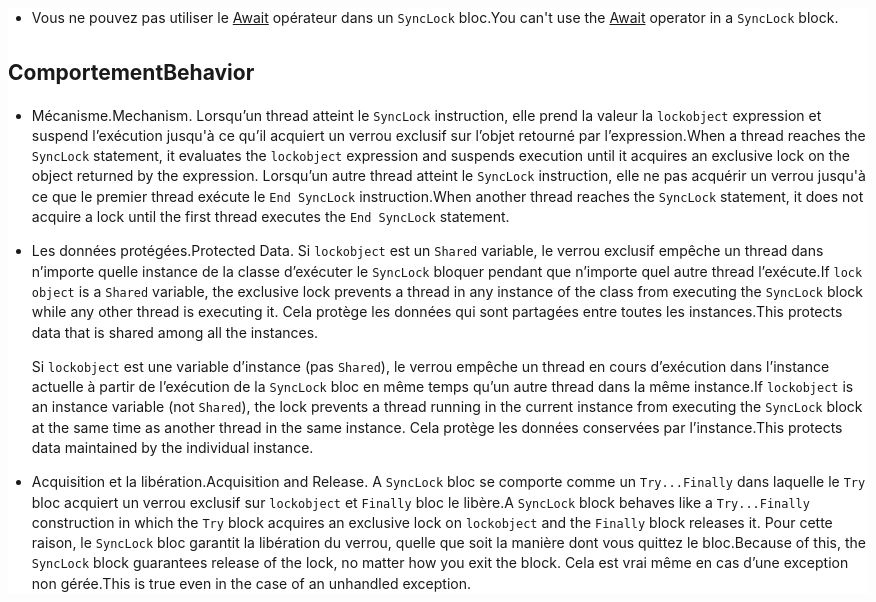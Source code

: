 - <span data-ttu-id="3c3b4-125">Vous ne pouvez pas utiliser le [Await](../../../visual-basic/language-reference/operators/await-operator.md) opérateur dans un `SyncLock` bloc.</span><span class="sxs-lookup"><span data-stu-id="3c3b4-125">You can't use the [Await](../../../visual-basic/language-reference/operators/await-operator.md) operator in a `SyncLock` block.</span></span>  
  
## <a name="behavior"></a><span data-ttu-id="3c3b4-126">Comportement</span><span class="sxs-lookup"><span data-stu-id="3c3b4-126">Behavior</span></span>  
  
- <span data-ttu-id="3c3b4-127">Mécanisme.</span><span class="sxs-lookup"><span data-stu-id="3c3b4-127">Mechanism.</span></span> <span data-ttu-id="3c3b4-128">Lorsqu’un thread atteint le `SyncLock` instruction, elle prend la valeur la `lockobject` expression et suspend l’exécution jusqu'à ce qu’il acquiert un verrou exclusif sur l’objet retourné par l’expression.</span><span class="sxs-lookup"><span data-stu-id="3c3b4-128">When a thread reaches the `SyncLock` statement, it evaluates the `lockobject` expression and suspends execution until it acquires an exclusive lock on the object returned by the expression.</span></span> <span data-ttu-id="3c3b4-129">Lorsqu’un autre thread atteint le `SyncLock` instruction, elle ne pas acquérir un verrou jusqu'à ce que le premier thread exécute le `End SyncLock` instruction.</span><span class="sxs-lookup"><span data-stu-id="3c3b4-129">When another thread reaches the `SyncLock` statement, it does not acquire a lock until the first thread executes the `End SyncLock` statement.</span></span>  
  
- <span data-ttu-id="3c3b4-130">Les données protégées.</span><span class="sxs-lookup"><span data-stu-id="3c3b4-130">Protected Data.</span></span> <span data-ttu-id="3c3b4-131">Si `lockobject` est un `Shared` variable, le verrou exclusif empêche un thread dans n’importe quelle instance de la classe d’exécuter le `SyncLock` bloquer pendant que n’importe quel autre thread l’exécute.</span><span class="sxs-lookup"><span data-stu-id="3c3b4-131">If `lockobject` is a `Shared` variable, the exclusive lock prevents a thread in any instance of the class from executing the `SyncLock` block while any other thread is executing it.</span></span> <span data-ttu-id="3c3b4-132">Cela protège les données qui sont partagées entre toutes les instances.</span><span class="sxs-lookup"><span data-stu-id="3c3b4-132">This protects data that is shared among all the instances.</span></span>  
  
     <span data-ttu-id="3c3b4-133">Si `lockobject` est une variable d’instance (pas `Shared`), le verrou empêche un thread en cours d’exécution dans l’instance actuelle à partir de l’exécution de la `SyncLock` bloc en même temps qu’un autre thread dans la même instance.</span><span class="sxs-lookup"><span data-stu-id="3c3b4-133">If `lockobject` is an instance variable (not `Shared`), the lock prevents a thread running in the current instance from executing the `SyncLock` block at the same time as another thread in the same instance.</span></span> <span data-ttu-id="3c3b4-134">Cela protège les données conservées par l’instance.</span><span class="sxs-lookup"><span data-stu-id="3c3b4-134">This protects data maintained by the individual instance.</span></span>  
  
- <span data-ttu-id="3c3b4-135">Acquisition et la libération.</span><span class="sxs-lookup"><span data-stu-id="3c3b4-135">Acquisition and Release.</span></span> <span data-ttu-id="3c3b4-136">A `SyncLock` bloc se comporte comme un `Try...Finally` dans laquelle le `Try` bloc acquiert un verrou exclusif sur `lockobject` et `Finally` bloc le libère.</span><span class="sxs-lookup"><span data-stu-id="3c3b4-136">A `SyncLock` block behaves like a `Try...Finally` construction in which the `Try` block acquires an exclusive lock on `lockobject` and the `Finally` block releases it.</span></span> <span data-ttu-id="3c3b4-137">Pour cette raison, le `SyncLock` bloc garantit la libération du verrou, quelle que soit la manière dont vous quittez le bloc.</span><span class="sxs-lookup"><span data-stu-id="3c3b4-137">Because of this, the `SyncLock` block guarantees release of the lock, no matter how you exit the block.</span></span> <span data-ttu-id="3c3b4-138">Cela est vrai même en cas d’une exception non gérée.</span><span class="sxs-lookup"><span data-stu-id="3c3b4-138">This is true even in the case of an unhandled exception.</span></span>  
  